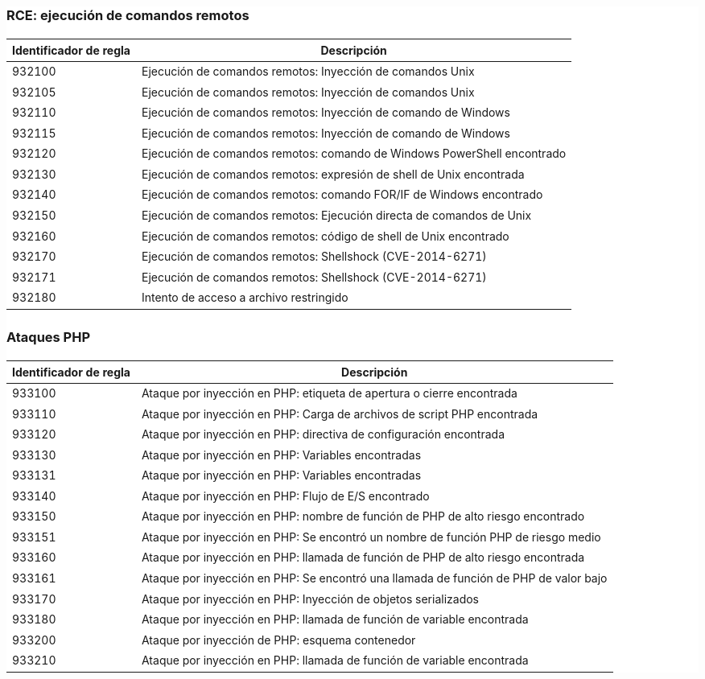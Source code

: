 ### <a name="p-x-ms-format-detectionnonerce---remote-command-executionp"></a><a name="drs932-20"></a> <p x-ms-format-detection="none">RCE: ejecución de comandos remotos</p>
|Identificador de regla|Descripción|
|---|---|
|932100|Ejecución de comandos remotos: Inyección de comandos Unix|
|932105|Ejecución de comandos remotos: Inyección de comandos Unix|
|932110|Ejecución de comandos remotos: Inyección de comando de Windows|
|932115|Ejecución de comandos remotos: Inyección de comando de Windows|
|932120|Ejecución de comandos remotos: comando de Windows PowerShell encontrado|
|932130|Ejecución de comandos remotos: expresión de shell de Unix encontrada|
|932140|Ejecución de comandos remotos: comando FOR/IF de Windows encontrado|
|932150|Ejecución de comandos remotos: Ejecución directa de comandos de Unix|
|932160|Ejecución de comandos remotos: código de shell de Unix encontrado|
|932170|Ejecución de comandos remotos: Shellshock (CVE-2014-6271)|
|932171|Ejecución de comandos remotos: Shellshock (CVE-2014-6271)|
|932180|Intento de acceso a archivo restringido|

### <a name="p-x-ms-format-detectionnonephp-attacksp"></a><a name="drs933-20"></a> <p x-ms-format-detection="none">Ataques PHP</p>
|Identificador de regla|Descripción|
|---|---|
|933100|Ataque por inyección en PHP: etiqueta de apertura o cierre encontrada|
|933110|Ataque por inyección en PHP: Carga de archivos de script PHP encontrada|
|933120|Ataque por inyección en PHP: directiva de configuración encontrada|
|933130|Ataque por inyección en PHP: Variables encontradas|
|933131|Ataque por inyección en PHP: Variables encontradas|
|933140|Ataque por inyección en PHP: Flujo de E/S encontrado|
|933150|Ataque por inyección en PHP: nombre de función de PHP de alto riesgo encontrado|
|933151|Ataque por inyección en PHP: Se encontró un nombre de función PHP de riesgo medio|
|933160|Ataque por inyección en PHP: llamada de función de PHP de alto riesgo encontrada|
|933161|Ataque por inyección en PHP: Se encontró una llamada de función de PHP de valor bajo|
|933170|Ataque por inyección en PHP: Inyección de objetos serializados|
|933180|Ataque por inyección en PHP: llamada de función de variable encontrada|
|933200|Ataque por inyección de PHP: esquema contenedor|
|933210|Ataque por inyección en PHP: llamada de función de variable encontrada|
